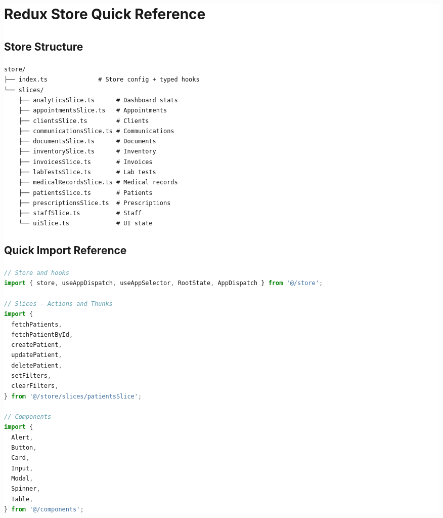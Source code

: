 # Redux Store Quick Reference

## Store Structure

```
store/
├── index.ts              # Store config + typed hooks
└── slices/
    ├── analyticsSlice.ts      # Dashboard stats
    ├── appointmentsSlice.ts   # Appointments
    ├── clientsSlice.ts        # Clients
    ├── communicationsSlice.ts # Communications
    ├── documentsSlice.ts      # Documents
    ├── inventorySlice.ts      # Inventory
    ├── invoicesSlice.ts       # Invoices
    ├── labTestsSlice.ts       # Lab tests
    ├── medicalRecordsSlice.ts # Medical records
    ├── patientsSlice.ts       # Patients
    ├── prescriptionsSlice.ts  # Prescriptions
    ├── staffSlice.ts          # Staff
    └── uiSlice.ts             # UI state
```

## Quick Import Reference

```typescript
// Store and hooks
import { store, useAppDispatch, useAppSelector, RootState, AppDispatch } from '@/store';

// Slices - Actions and Thunks
import {
  fetchPatients,
  fetchPatientById,
  createPatient,
  updatePatient,
  deletePatient,
  setFilters,
  clearFilters,
} from '@/store/slices/patientsSlice';

// Components
import {
  Alert,
  Button,
  Card,
  Input,
  Modal,
  Spinner,
  Table,
} from '@/components';
```
